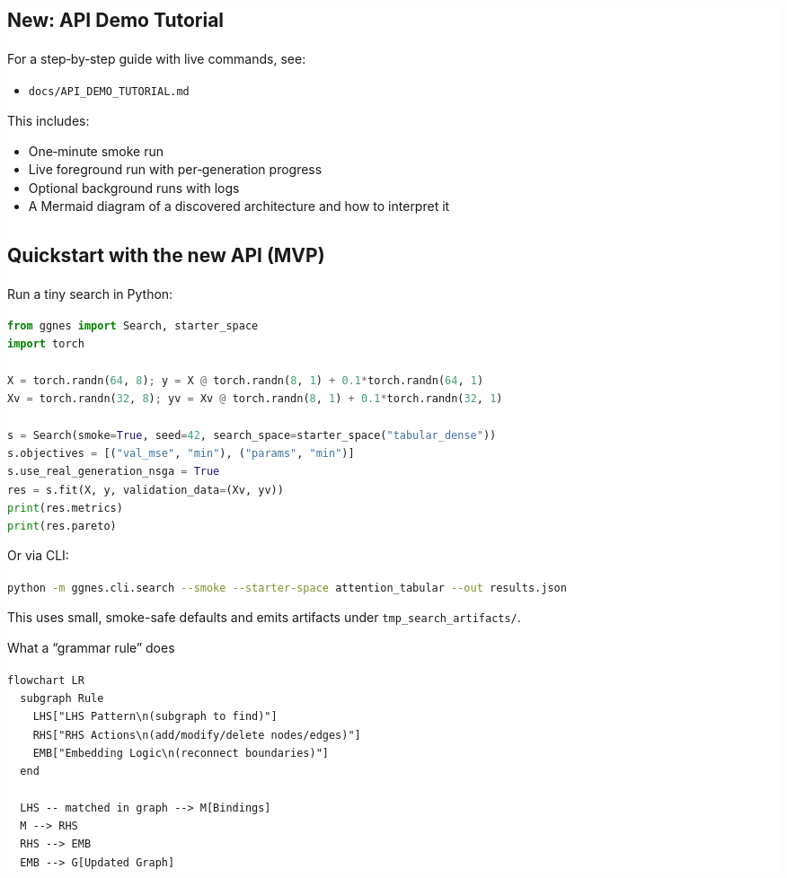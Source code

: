 ## New: API Demo Tutorial

For a step‑by‑step guide with live commands, see:

- `docs/API_DEMO_TUTORIAL.md`

This includes:
- One‑minute smoke run
- Live foreground run with per‑generation progress
- Optional background runs with logs
- A Mermaid diagram of a discovered architecture and how to interpret it

## Quickstart with the new API (MVP)

Run a tiny search in Python:

```python
from ggnes import Search, starter_space
import torch

X = torch.randn(64, 8); y = X @ torch.randn(8, 1) + 0.1*torch.randn(64, 1)
Xv = torch.randn(32, 8); yv = Xv @ torch.randn(8, 1) + 0.1*torch.randn(32, 1)

s = Search(smoke=True, seed=42, search_space=starter_space("tabular_dense"))
s.objectives = [("val_mse", "min"), ("params", "min")]
s.use_real_generation_nsga = True
res = s.fit(X, y, validation_data=(Xv, yv))
print(res.metrics)
print(res.pareto)
```

Or via CLI:

```bash
python -m ggnes.cli.search --smoke --starter-space attention_tabular --out results.json
```

This uses small, smoke-safe defaults and emits artifacts under `tmp_search_artifacts/`.


What a “grammar rule” does

```mermaid
flowchart LR
  subgraph Rule
    LHS["LHS Pattern\n(subgraph to find)"]
    RHS["RHS Actions\n(add/modify/delete nodes/edges)"]
    EMB["Embedding Logic\n(reconnect boundaries)"]
  end

  LHS -- matched in graph --> M[Bindings]
  M --> RHS
  RHS --> EMB
  EMB --> G[Updated Graph]
```
